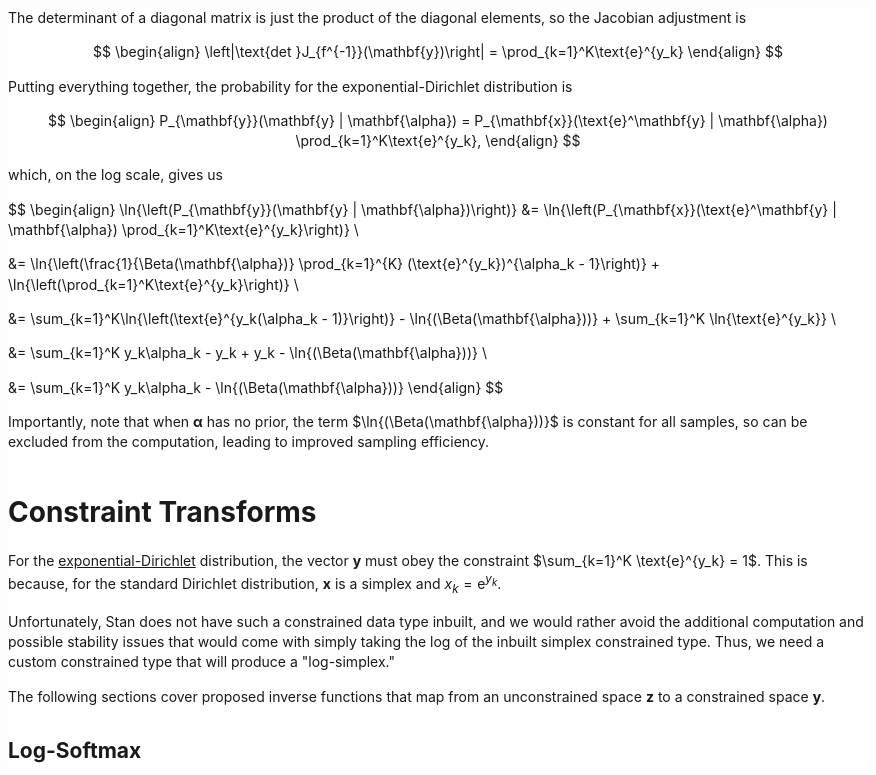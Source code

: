 The determinant of a diagonal matrix is just the product of the diagonal elements, so the Jacobian adjustment is

$$
\begin{align}
\left|\text{det }J_{f^{-1}}(\mathbf{y})\right| = \prod_{k=1}^K\text{e}^{y_k}
\end{align}
$$

Putting everything together, the probability for the exponential-Dirichlet distribution is

$$
\begin{align}
P_{\mathbf{y}}(\mathbf{y} | \mathbf{\alpha}) = P_{\mathbf{x}}(\text{e}^\mathbf{y} | \mathbf{\alpha}) \prod_{k=1}^K\text{e}^{y_k},
\end{align}
$$

which, on the log scale, gives us

$$
\begin{align}
\ln{\left(P_{\mathbf{y}}(\mathbf{y} | \mathbf{\alpha})\right)} &= \ln{\left(P_{\mathbf{x}}(\text{e}^\mathbf{y} | \mathbf{\alpha}) \prod_{k=1}^K\text{e}^{y_k}\right)} \\

&= \ln{\left(\frac{1}{\Beta(\mathbf{\alpha})} \prod_{k=1}^{K} (\text{e}^{y_k})^{\alpha_k - 1}\right)} + \ln{\left(\prod_{k=1}^K\text{e}^{y_k}\right)} \\

&= \sum_{k=1}^K\ln{\left(\text{e}^{y_k(\alpha_k - 1)}\right)} - \ln{(\Beta(\mathbf{\alpha}))} + \sum_{k=1}^K \ln{\text{e}^{y_k}} \\

&= \sum_{k=1}^K y_k\alpha_k - y_k + y_k - \ln{(\Beta(\mathbf{\alpha}))} \\

&= \sum_{k=1}^K y_k\alpha_k - \ln{(\Beta(\mathbf{\alpha}))}
\end{align}
$$

Importantly, note that when $\mathbf{\alpha}$ has no prior, the term $\ln{(\Beta(\mathbf{\alpha}))}$ is constant for all samples, so can be excluded from the computation, leading to improved sampling efficiency.

# Constraint Transforms
For the [exponential-Dirichlet](#exponential-dirichlet) distribution, the vector $\mathbf{y}$ must obey the constraint $\sum_{k=1}^K \text{e}^{y_k} = 1$. This is because, for the standard Dirichlet distribution, $\mathbf{x}$ is a simplex and $x_k = \text{e}^{y_k}$.

Unfortunately, Stan does not have such a constrained data type inbuilt, and we would rather avoid the additional computation and possible stability issues that would come with simply taking the log of the inbuilt simplex constrained type. Thus, we need a custom constrained type that will produce a "log-simplex."

The following sections cover proposed inverse functions that map from an unconstrained space $\mathbf{z}$ to a constrained space $\mathbf{y}$.

## Log-Softmax
